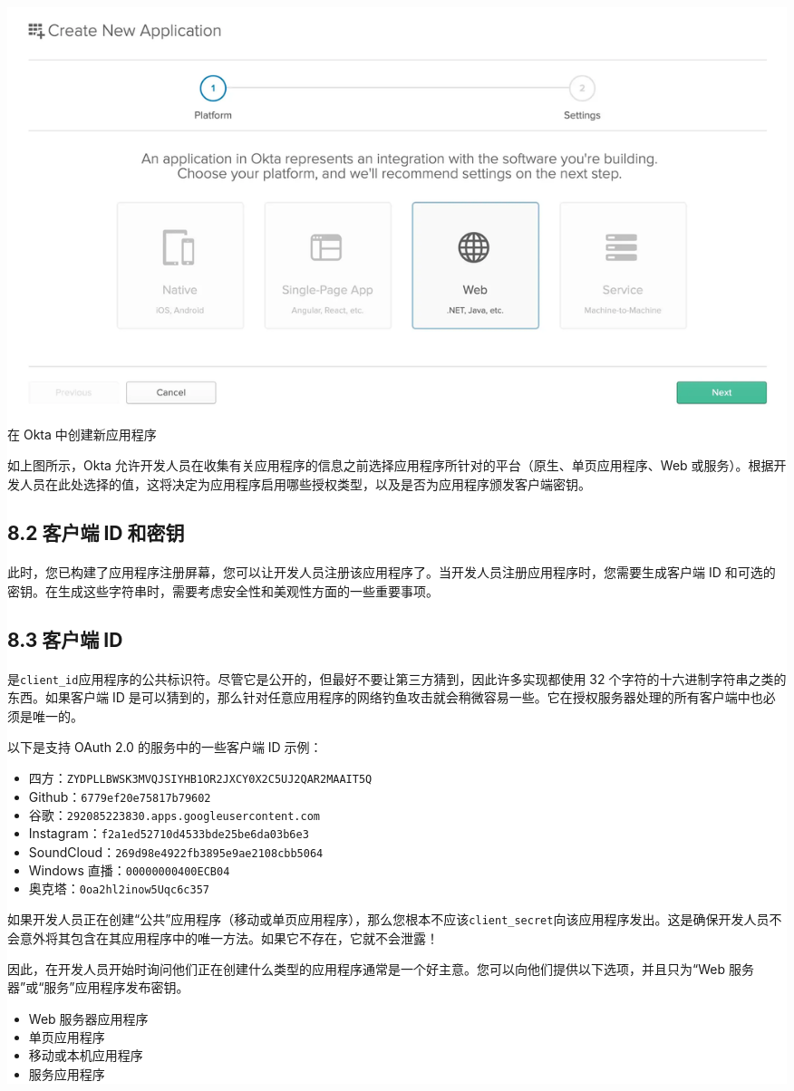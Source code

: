 ![在 Okta 中创建新应用程序](../../../static/images/okta_new_application.webp)在 Okta 中创建新应用程序

如上图所示，Okta 允许开发人员在收集有关应用程序的信息之前选择应用程序所针对的平台（原生、单页应用程序、Web 或服务）。根据开发人员在此处选择的值，这将决定为应用程序启用哪些授权类型，以及是否为应用程序颁发客户端密钥。

## 8.2 客户端 ID 和密钥

此时，您已构建了应用程序注册屏幕，您可以让开发人员注册该应用程序了。当开发人员注册应用程序时，您需要生成客户端 ID 和可选的密钥。在生成这些字符串时，需要考虑安全性和美观性方面的一些重要事项。

## 8.3 客户端 ID

是`client_id`应用程序的公共标识符。尽管它是公开的，但最好不要让第三方猜到，因此许多实现都使用 32 个字符的十六进制字符串之类的东西。如果客户端 ID 是可以猜到的，那么针对任意应用程序的网络钓鱼攻击就会稍微容易一些。它在授权服务器处理的所有客户端中也必须是唯一的。

以下是支持 OAuth 2.0 的服务中的一些客户端 ID 示例：

- 四方：`ZYDPLLBWSK3MVQJSIYHB1OR2JXCY0X2C5UJ2QAR2MAAIT5Q`
- Github：`6779ef20e75817b79602`
- 谷歌：`292085223830.apps.googleusercontent.com`
- Instagram：`f2a1ed52710d4533bde25be6da03b6e3`
- SoundCloud：`269d98e4922fb3895e9ae2108cbb5064`
- Windows 直播：`00000000400ECB04`
- 奥克塔：`0oa2hl2inow5Uqc6c357`

如果开发人员正在创建“公共”应用程序（移动或单页应用程序），那么您根本不应该`client_secret`向该应用程序发出。这是确保开发人员不会意外将其包含在其应用程序中的唯一方法。如果它不存在，它就不会泄露！

因此，在开发人员开始时询问他们正在创建什么类型的应用程序通常是一个好主意。您可以向他们提供以下选项，并且只为“Web 服务器”或“服务”应用程序发布密钥。

- Web 服务器应用程序
- 单页应用程序
- 移动或本机应用程序
- 服务应用程序
